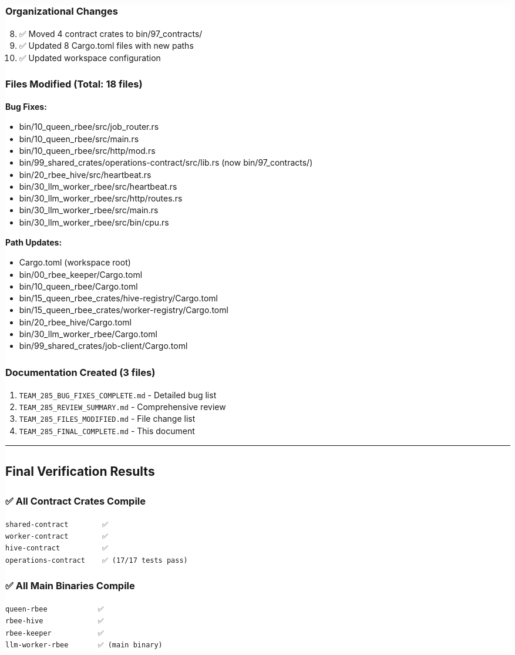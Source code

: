### Organizational Changes
8. ✅ Moved 4 contract crates to bin/97_contracts/
9. ✅ Updated 8 Cargo.toml files with new paths
10. ✅ Updated workspace configuration

### Files Modified (Total: 18 files)
**Bug Fixes:**
- bin/10_queen_rbee/src/job_router.rs
- bin/10_queen_rbee/src/main.rs
- bin/10_queen_rbee/src/http/mod.rs
- bin/99_shared_crates/operations-contract/src/lib.rs (now bin/97_contracts/)
- bin/20_rbee_hive/src/heartbeat.rs
- bin/30_llm_worker_rbee/src/heartbeat.rs
- bin/30_llm_worker_rbee/src/http/routes.rs
- bin/30_llm_worker_rbee/src/main.rs
- bin/30_llm_worker_rbee/src/bin/cpu.rs

**Path Updates:**
- Cargo.toml (workspace root)
- bin/00_rbee_keeper/Cargo.toml
- bin/10_queen_rbee/Cargo.toml
- bin/15_queen_rbee_crates/hive-registry/Cargo.toml
- bin/15_queen_rbee_crates/worker-registry/Cargo.toml
- bin/20_rbee_hive/Cargo.toml
- bin/30_llm_worker_rbee/Cargo.toml
- bin/99_shared_crates/job-client/Cargo.toml

### Documentation Created (3 files)
1. `TEAM_285_BUG_FIXES_COMPLETE.md` - Detailed bug list
2. `TEAM_285_REVIEW_SUMMARY.md` - Comprehensive review
3. `TEAM_285_FILES_MODIFIED.md` - File change list
4. `TEAM_285_FINAL_COMPLETE.md` - This document

---

## Final Verification Results

### ✅ All Contract Crates Compile
```
shared-contract        ✅
worker-contract        ✅
hive-contract          ✅
operations-contract    ✅ (17/17 tests pass)
```

### ✅ All Main Binaries Compile
```
queen-rbee            ✅
rbee-hive             ✅
rbee-keeper           ✅
llm-worker-rbee       ✅ (main binary)
```
